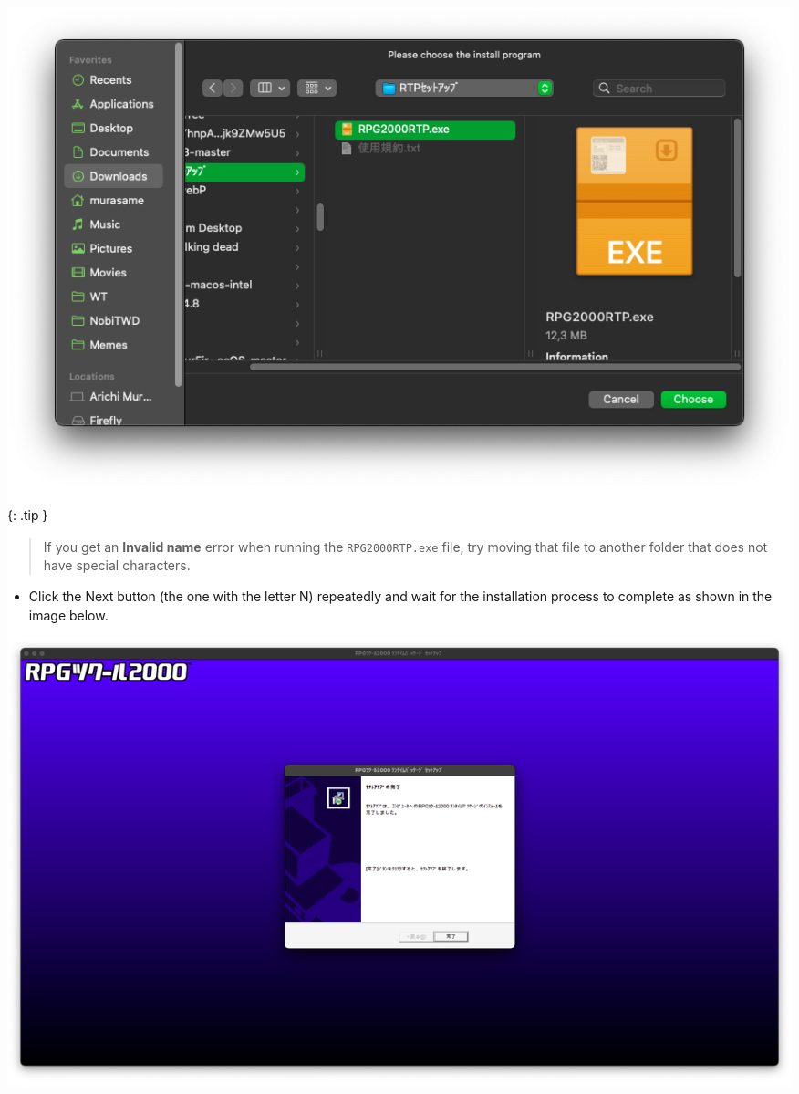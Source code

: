![28](images/image-27.png)

{: .tip }
> If you get an **Invalid name** error when running the `RPG2000RTP.exe` file, try moving that file to another folder that does not have special characters.

* Click the Next button (the one with the letter N) repeatedly and wait for the installation process to complete as shown in the image below.

![30](images/image-29.png)
